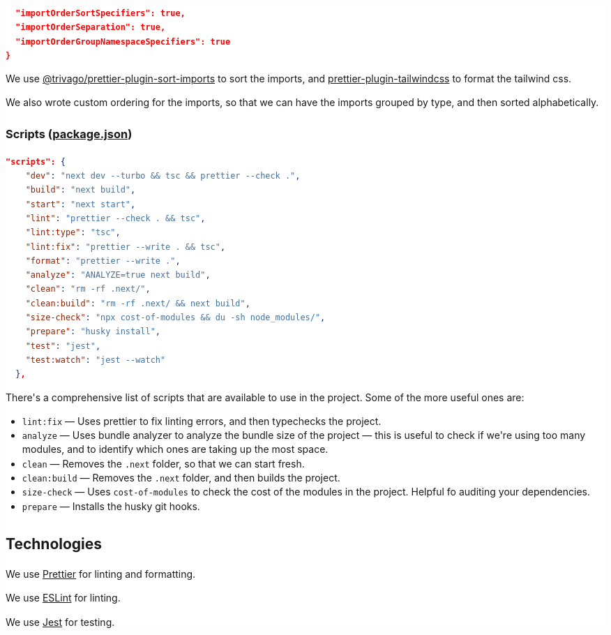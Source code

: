 ```json
  "importOrderSortSpecifiers": true,
  "importOrderSeparation": true,
  "importOrderGroupNamespaceSpecifiers": true
}
```

We use [@trivago/prettier-plugin-sort-imports](https://github.com/trivago/prettier-plugin-sort-imports) to sort the imports, and [prettier-plugin-tailwindcss](https://github.com/tailwindlabs/tailwindcss/tree/master/packages/prettier-plugin) to format the tailwind css.

We also wrote custom ordering for the imports, so that we can have the imports grouped by type, and then sorted alphabetically.

### Scripts ([package.json](./package.json))

```json
"scripts": {
    "dev": "next dev --turbo && tsc && prettier --check .",
    "build": "next build",
    "start": "next start",
    "lint": "prettier --check . && tsc",
    "lint:type": "tsc",
    "lint:fix": "prettier --write . && tsc",
    "format": "prettier --write .",
    "analyze": "ANALYZE=true next build",
    "clean": "rm -rf .next/",
    "clean:build": "rm -rf .next/ && next build",
    "size-check": "npx cost-of-modules && du -sh node_modules/",
    "prepare": "husky install",
    "test": "jest",
    "test:watch": "jest --watch"
  },
```

There's a comprehensive list of scripts that are available to use in the project. Some of the more useful ones are:

- `lint:fix` — Uses prettier to fix linting errors, and then typechecks the project.
- `analyze` — Uses bundle analyzer to analyze the bundle size of the project — this is useful to check if we're using too many modules, and to identify which ones are taking up the most space.
- `clean` — Removes the `.next` folder, so that we can start fresh.
- `clean:build` — Removes the `.next` folder, and then builds the project.
- `size-check` — Uses `cost-of-modules` to check the cost of the modules in the project. Helpful fo auditing your dependencies.
- `prepare` — Installs the husky git hooks.

## Technologies

We use [Prettier](https://prettier.io/) for linting and formatting.

We use [ESLint](https://eslint.org/) for linting.

We use [Jest](https://jestjs.io/) for testing.

